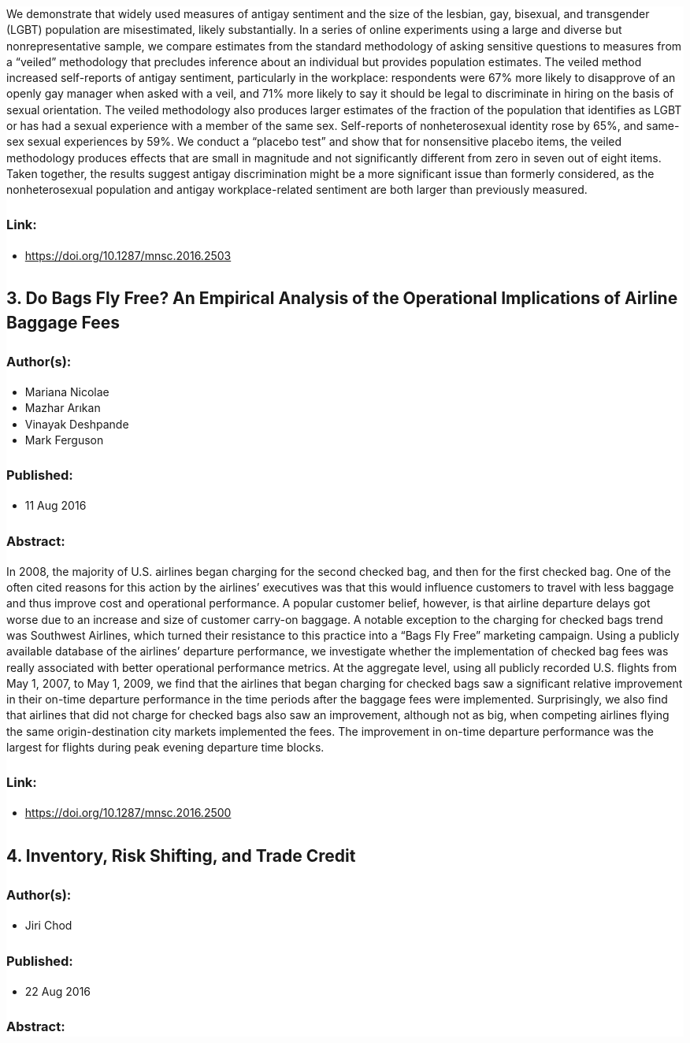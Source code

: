 We demonstrate that widely used measures of antigay sentiment and the size of the lesbian, gay, bisexual, and transgender (LGBT) population are misestimated, likely substantially. In a series of online experiments using a large and diverse but nonrepresentative sample, we compare estimates from the standard methodology of asking sensitive questions to measures from a “veiled” methodology that precludes inference about an individual but provides population estimates. The veiled method increased self-reports of antigay sentiment, particularly in the workplace: respondents were 67% more likely to disapprove of an openly gay manager when asked with a veil, and 71% more likely to say it should be legal to discriminate in hiring on the basis of sexual orientation. The veiled methodology also produces larger estimates of the fraction of the population that identifies as LGBT or has had a sexual experience with a member of the same sex. Self-reports of nonheterosexual identity rose by 65%, and same-sex sexual experiences by 59%. We conduct a “placebo test” and show that for nonsensitive placebo items, the veiled methodology produces effects that are small in magnitude and not significantly different from zero in seven out of eight items. Taken together, the results suggest antigay discrimination might be a more significant issue than formerly considered, as the nonheterosexual population and antigay workplace-related sentiment are both larger than previously measured.
### Link:
- https://doi.org/10.1287/mnsc.2016.2503

## 3. Do Bags Fly Free? An Empirical Analysis of the Operational Implications of Airline Baggage Fees
### Author(s):
- Mariana Nicolae
- Mazhar Arıkan
- Vinayak Deshpande
- Mark Ferguson
### Published:
- 11 Aug 2016
### Abstract:
In 2008, the majority of U.S. airlines began charging for the second checked bag, and then for the first checked bag. One of the often cited reasons for this action by the airlines’ executives was that this would influence customers to travel with less baggage and thus improve cost and operational performance. A popular customer belief, however, is that airline departure delays got worse due to an increase and size of customer carry-on baggage. A notable exception to the charging for checked bags trend was Southwest Airlines, which turned their resistance to this practice into a “Bags Fly Free” marketing campaign. Using a publicly available database of the airlines’ departure performance, we investigate whether the implementation of checked bag fees was really associated with better operational performance metrics. At the aggregate level, using all publicly recorded U.S. flights from May 1, 2007, to May 1, 2009, we find that the airlines that began charging for checked bags saw a significant relative improvement in their on-time departure performance in the time periods after the baggage fees were implemented. Surprisingly, we also find that airlines that did not charge for checked bags also saw an improvement, although not as big, when competing airlines flying the same origin-destination city markets implemented the fees. The improvement in on-time departure performance was the largest for flights during peak evening departure time blocks.
### Link:
- https://doi.org/10.1287/mnsc.2016.2500

## 4. Inventory, Risk Shifting, and Trade Credit
### Author(s):
- Jiri Chod
### Published:
- 22 Aug 2016
### Abstract: